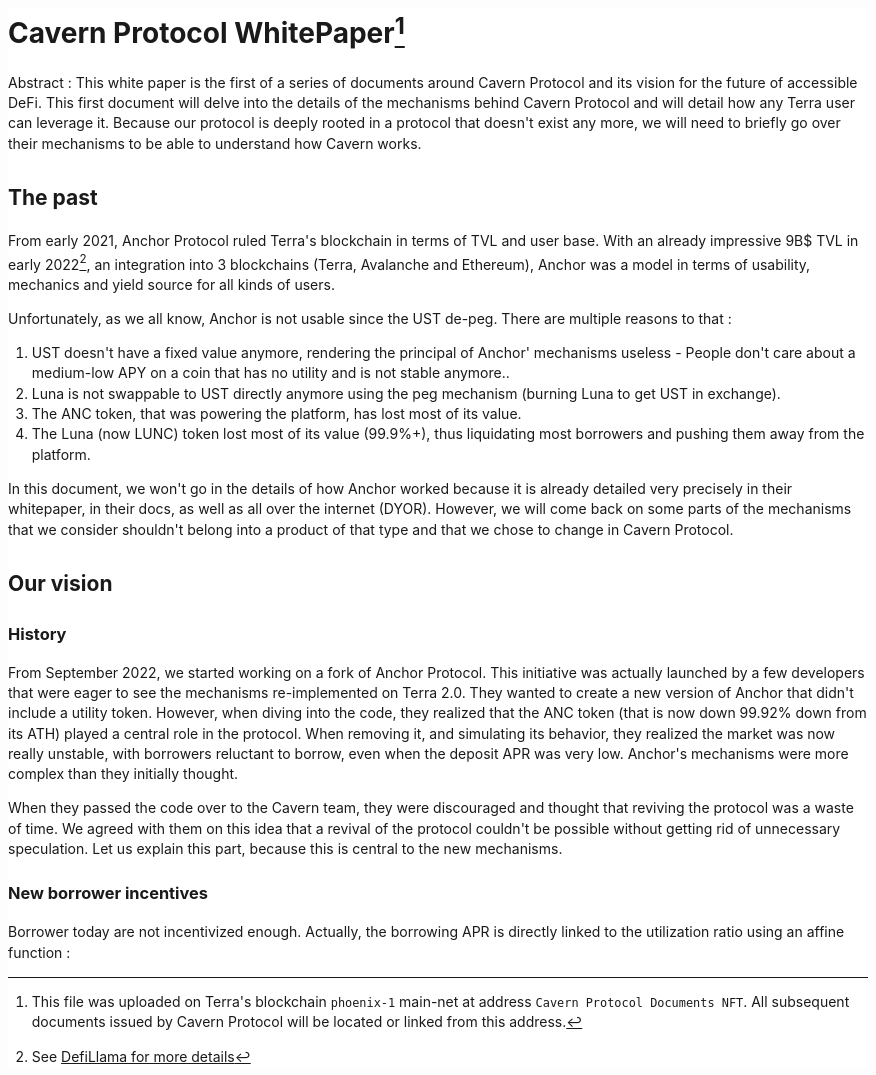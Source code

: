 # Cavern Protocol WhitePaper[^3]

Abstract : This white paper is the first of a series of documents around Cavern Protocol and its vision for the future of accessible DeFi. This first document will delve into the details of the mechanisms behind Cavern Protocol and will detail how any Terra user can leverage it. Because our protocol is deeply rooted in a protocol that doesn't exist any more, we will need to briefly go over their mechanisms to be able to understand how Cavern works.


## The past

From early 2021, Anchor Protocol ruled Terra's blockchain in terms of TVL and user base. With an already impressive 9B$ TVL in early 2022[^1], an integration into 3 blockchains (Terra, Avalanche and Ethereum), Anchor was a model in terms of usability, mechanics and yield source for all kinds of users. 

Unfortunately, as we all know, Anchor is not usable since the UST de-peg. There are multiple reasons to that : 
1. UST doesn't have a fixed value anymore, rendering the principal of Anchor' mechanisms useless - People don't care about a medium-low APY on a coin that has no utility and is not stable anymore.. 
2. Luna is not swappable to UST directly anymore using the peg mechanism (burning Luna to get UST in exchange).
3. The ANC token, that was powering the platform, has lost most of its value.
4. The Luna (now LUNC) token lost most of its value (99.9%+), thus liquidating most borrowers and pushing them away from the platform. 

In this document, we won't go in the details of how Anchor worked because it is already detailed very precisely in their whitepaper, in their docs, as well as all over the internet (DYOR). However, we will come back on some parts of the mechanisms that we consider shouldn't belong into a product of that type and that we chose to change in Cavern Protocol.

## Our vision

### History

From September 2022, we started working on a fork of Anchor Protocol. This initiative was actually launched by a few developers that were eager to see the mechanisms re-implemented on Terra 2.0. They wanted to create a new version of Anchor that didn't include a utility token. However, when diving into the code, they realized that the ANC token (that is now down 99.92% down from its ATH) played a central role in the protocol. When removing it, and simulating its behavior, they realized the market was now really unstable, with borrowers reluctant to borrow, even when the deposit APR was very low. Anchor's mechanisms were more complex than they initially thought.

When they passed the code over to the Cavern team, they were discouraged and thought that reviving the protocol was a waste of time. We agreed with them on this idea that a revival of the protocol couldn't be possible without getting rid of unnecessary speculation. Let us explain this part, because this is central to the new mechanisms.

### New borrower incentives

Borrower today are not incentivized enough. Actually, the borrowing APR is directly linked to the utilization ratio using an affine function :


[^3]: This file was uploaded on Terra's blockchain `phoenix-1` main-net at address `Cavern Protocol Documents NFT`. All subsequent documents issued by Cavern Protocol will be located or linked from this address. 
[^1]: See [DefiLlama for more details](https://defillama.com/protocol/anchor)
[^2]: We have to keep in mind that, the higher the utilization ratio, the higher the actual deposit APR.